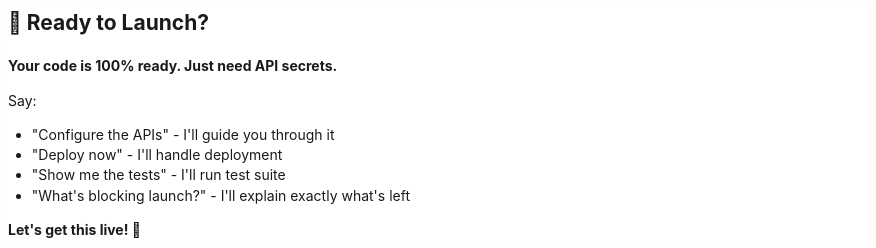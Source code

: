 
## 🚀 Ready to Launch?

**Your code is 100% ready. Just need API secrets.**

Say:
- "Configure the APIs" - I'll guide you through it
- "Deploy now" - I'll handle deployment
- "Show me the tests" - I'll run test suite
- "What's blocking launch?" - I'll explain exactly what's left

**Let's get this live! 🎯**

